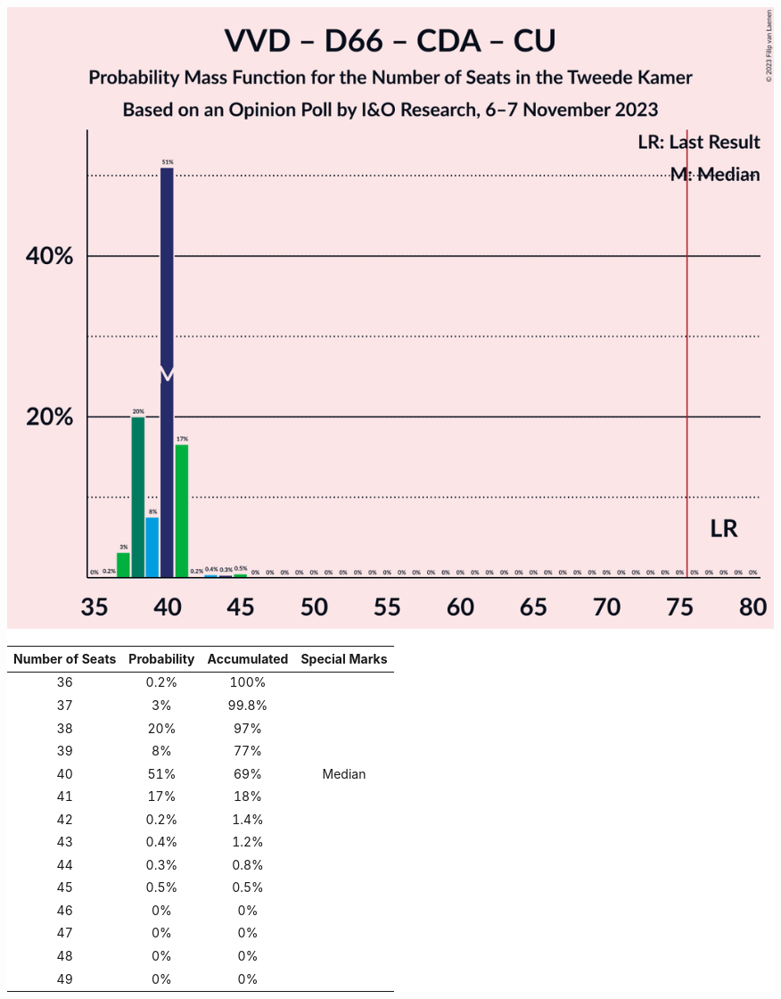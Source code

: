 ![Graph with seats probability mass function not yet produced](2023-11-07-IOResearch-coalitions-seats-pmf-vvd–d66–cda–cu.png "Seats Probability Mass Function")

| Number of Seats | Probability | Accumulated | Special Marks |
|:---------------:|:-----------:|:-----------:|:-------------:|
| 36 | 0.2% | 100% |  |
| 37 | 3% | 99.8% |  |
| 38 | 20% | 97% |  |
| 39 | 8% | 77% |  |
| 40 | 51% | 69% | Median |
| 41 | 17% | 18% |  |
| 42 | 0.2% | 1.4% |  |
| 43 | 0.4% | 1.2% |  |
| 44 | 0.3% | 0.8% |  |
| 45 | 0.5% | 0.5% |  |
| 46 | 0% | 0% |  |
| 47 | 0% | 0% |  |
| 48 | 0% | 0% |  |
| 49 | 0% | 0% |  |